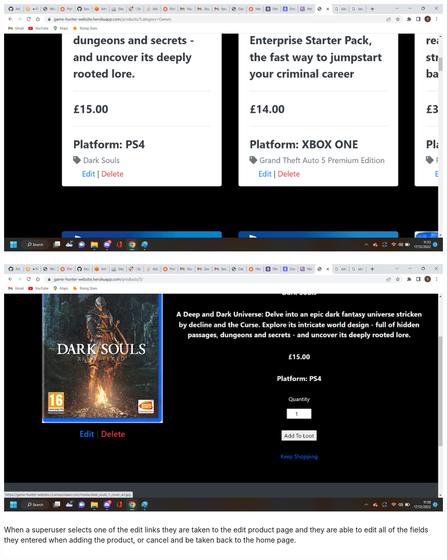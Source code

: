   <img src = 'static/images/edit-link.png'>
  <br>
  <br>
  <img src = 'static/images/edit-link-2.png'>
  <br>
  <br>
  When a superuser selects one of the edit links they are taken to the edit product page and they are able to edit all of the fields they entered when adding the product, or cancel and be taken back to the home page. 
  <br>
  <br>
